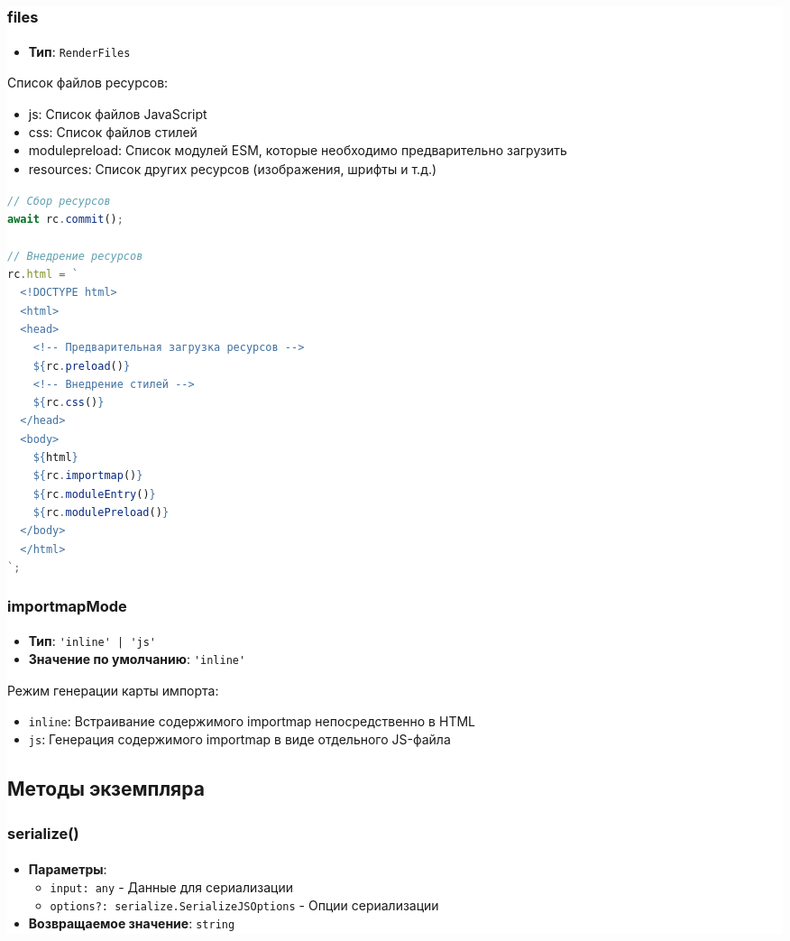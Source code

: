 ### files

- **Тип**: `RenderFiles`

Список файлов ресурсов:
- js: Список файлов JavaScript
- css: Список файлов стилей
- modulepreload: Список модулей ESM, которые необходимо предварительно загрузить
- resources: Список других ресурсов (изображения, шрифты и т.д.)

```ts
// Сбор ресурсов
await rc.commit();

// Внедрение ресурсов
rc.html = `
  <!DOCTYPE html>
  <html>
  <head>
    <!-- Предварительная загрузка ресурсов -->
    ${rc.preload()}
    <!-- Внедрение стилей -->
    ${rc.css()}
  </head>
  <body>
    ${html}
    ${rc.importmap()}
    ${rc.moduleEntry()}
    ${rc.modulePreload()}
  </body>
  </html>
`;
```

### importmapMode

- **Тип**: `'inline' | 'js'`
- **Значение по умолчанию**: `'inline'`

Режим генерации карты импорта:
- `inline`: Встраивание содержимого importmap непосредственно в HTML
- `js`: Генерация содержимого importmap в виде отдельного JS-файла


## Методы экземпляра

### serialize()

- **Параметры**: 
  - `input: any` - Данные для сериализации
  - `options?: serialize.SerializeJSOptions` - Опции сериализации
- **Возвращаемое значение**: `string`
